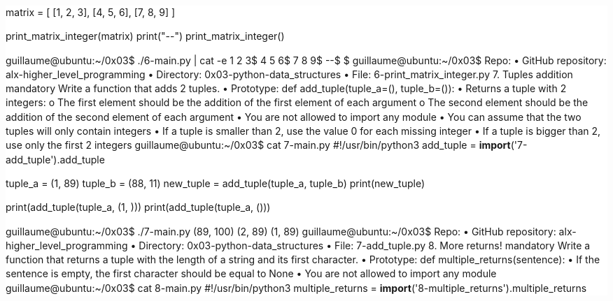 matrix = [
    [1, 2, 3],
    [4, 5, 6],
    [7, 8, 9]
]

print_matrix_integer(matrix)
print("--")
print_matrix_integer()

guillaume@ubuntu:~/0x03$ ./6-main.py | cat -e
1 2 3$
4 5 6$
7 8 9$
--$
$
guillaume@ubuntu:~/0x03$ 
Repo:
•	GitHub repository: alx-higher_level_programming
•	Directory: 0x03-python-data_structures
•	File: 6-print_matrix_integer.py
7. Tuples addition
mandatory
Write a function that adds 2 tuples.
•	Prototype: def add_tuple(tuple_a=(), tuple_b=()):
•	Returns a tuple with 2 integers:
o	The first element should be the addition of the first element of each argument
o	The second element should be the addition of the second element of each argument
•	You are not allowed to import any module
•	You can assume that the two tuples will only contain integers
•	If a tuple is smaller than 2, use the value 0 for each missing integer
•	If a tuple is bigger than 2, use only the first 2 integers
guillaume@ubuntu:~/0x03$ cat 7-main.py
#!/usr/bin/python3
add_tuple = __import__('7-add_tuple').add_tuple

tuple_a = (1, 89)
tuple_b = (88, 11)
new_tuple = add_tuple(tuple_a, tuple_b)
print(new_tuple)

print(add_tuple(tuple_a, (1, )))
print(add_tuple(tuple_a, ()))

guillaume@ubuntu:~/0x03$ ./7-main.py
(89, 100)
(2, 89)
(1, 89)
guillaume@ubuntu:~/0x03$ 
Repo:
•	GitHub repository: alx-higher_level_programming
•	Directory: 0x03-python-data_structures
•	File: 7-add_tuple.py
8. More returns!
mandatory
Write a function that returns a tuple with the length of a string and its first character.
•	Prototype: def multiple_returns(sentence):
•	If the sentence is empty, the first character should be equal to None
•	You are not allowed to import any module
guillaume@ubuntu:~/0x03$ cat 8-main.py
#!/usr/bin/python3
multiple_returns = __import__('8-multiple_returns').multiple_returns

